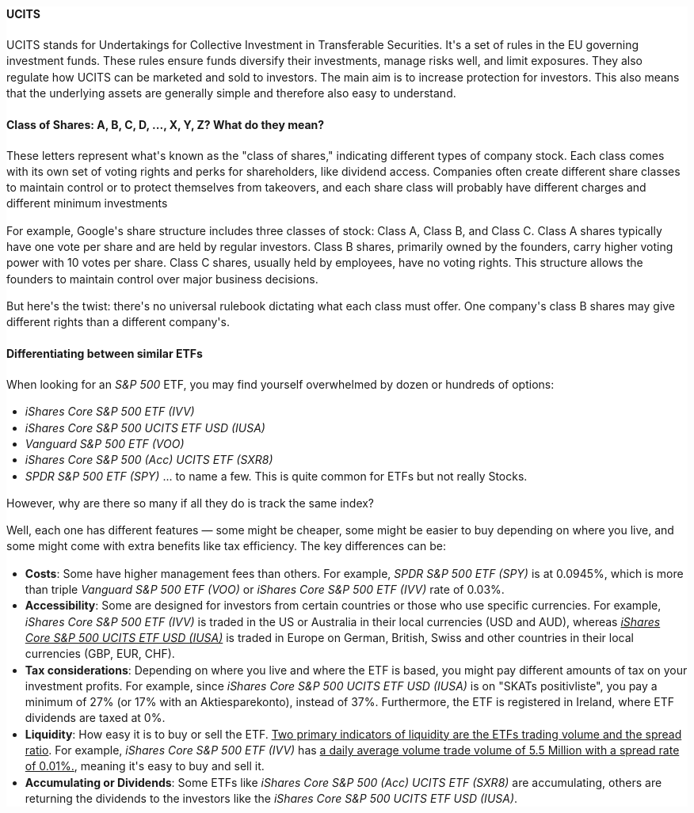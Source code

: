 #### UCITS
UCITS stands for Undertakings for Collective Investment in Transferable Securities. It's a set of rules in the EU governing investment funds. These rules ensure funds diversify their investments, manage risks well, and limit exposures. They also regulate how UCITS can be marketed and sold to investors. The main aim is to increase protection for investors. This also means that the underlying assets are generally simple and therefore also easy to understand.

#### Class of Shares: A, B, C, D, ..., X, Y, Z? What do they mean?
These letters represent what's known as the "class of shares," indicating different types of company stock. Each class comes with its own set of voting rights and perks for shareholders, like dividend access. Companies often create different share classes to maintain control or to protect themselves from takeovers, and each share class will probably have different charges and different minimum investments

For example, Google's share structure includes three classes of stock: Class A, Class B, and Class C. Class A shares typically have one vote per share and are held by regular investors. Class B shares, primarily owned by the founders, carry higher voting power with 10 votes per share. Class C shares, usually held by employees, have no voting rights. This structure allows the founders to maintain control over major business decisions.

But here's the twist: there's no universal rulebook dictating what each class must offer. One company's class B shares may give different rights than a different company's.

#### Differentiating between similar ETFs
When looking for an _S&P 500_ ETF, you may find yourself overwhelmed by dozen or hundreds of options:
- _iShares Core S&P 500 ETF (IVV)_
- _iShares Core S&P 500 UCITS ETF USD (IUSA)_
- _Vanguard S&P 500 ETF (VOO)_
-  _iShares Core S&P 500 (Acc) UCITS ETF (SXR8)_
- _SPDR S&P 500 ETF (SPY)_
... to name a few. This is quite common for ETFs but not really Stocks.

However, why are there so many if all they do is track the same index?

Well, each one has different features — some might be cheaper, some might be easier to buy depending on where you live, and some might come with extra benefits like tax efficiency. The key differences can be:

- **Costs**: Some have higher management fees than others. For example, _SPDR S&P 500 ETF (SPY)_ is at 0.0945%, which is more than triple _Vanguard S&P 500 ETF (VOO)_ or _iShares Core S&P 500 ETF (IVV)_ rate of 0.03%.
- **Accessibility**: Some are designed for investors from certain countries or those who use specific currencies. For example, _iShares Core S&P 500 ETF (IVV)_ is traded in the US or Australia in their local currencies (USD and AUD), whereas [_iShares Core S&P 500 UCITS ETF USD (IUSA)_](https://morningstar.dk/dk/funds/SecuritySearchResults.aspx?search=IE0031442068) is traded in Europe on German, British, Swiss and other countries in their local currencies (GBP, EUR, CHF).
- **Tax considerations**: Depending on where you live and where the ETF is based, you might pay different amounts of tax on your investment profits. For example, since _iShares Core S&P 500 UCITS ETF USD (IUSA)_ is on "SKATs positivliste", you pay a minimum of 27% (or 17% with an Aktiesparekonto), instead of 37%. Furthermore, the ETF is registered in Ireland, where ETF dividends are taxed at 0%.
- **Liquidity**: How easy it is to buy or sell the ETF. [Two primary indicators of liquidity are the ETFs trading volume and the spread ratio](https://www.investopedia.com/articles/exchangetradedfunds/08/etf-liquidity.asp). For example, _iShares Core S&P 500 ETF (IVV)_ has [a daily average volume trade volume of 5.5 Million with a spread rate of 0.01%.](https://www.morningstar.com/etfs/arcx/ivv/quote), meaning it's easy to buy and sell it.
- **Accumulating or Dividends**: Some ETFs like _iShares Core S&P 500 (Acc) UCITS ETF (SXR8)_ are accumulating, others are returning the dividends to the investors like the _iShares Core S&P 500 UCITS ETF USD (IUSA)_.

